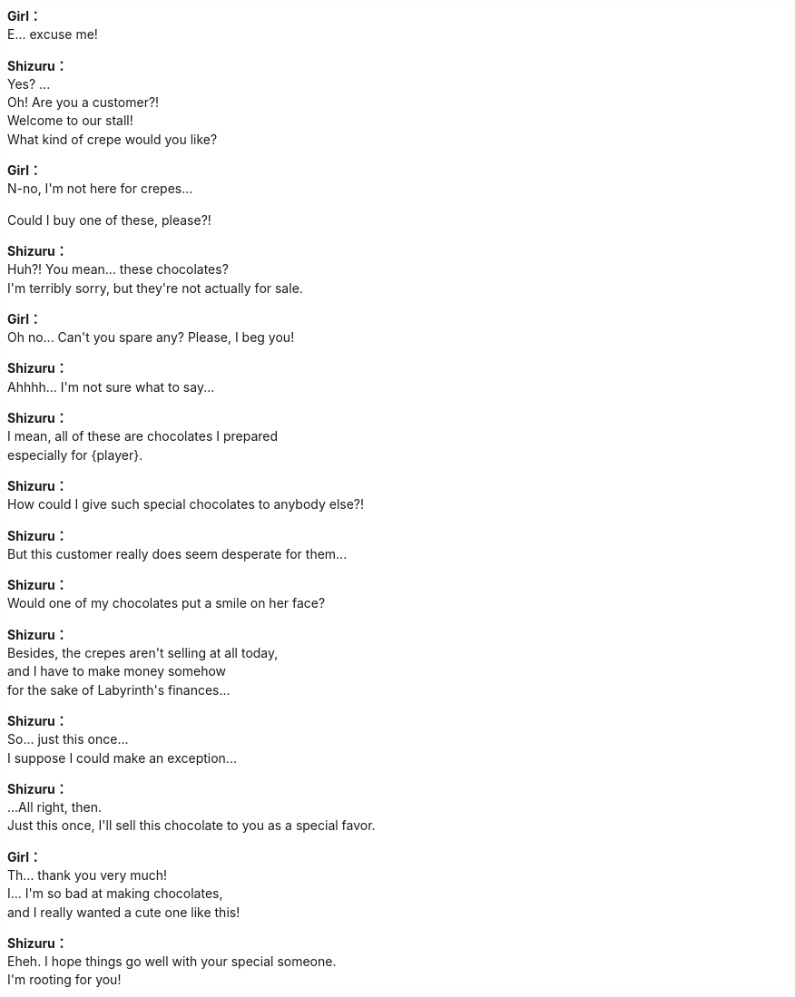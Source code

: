 **Girl：**  
E... excuse me!  
  
**Shizuru：**  
Yes? ...  
Oh! Are you a customer?!  
Welcome to our stall!  
What kind of crepe would you like?  
  
**Girl：**  
N-no, I'm not here for crepes...  
  
Could I buy one of these, please?!  
  
**Shizuru：**  
Huh?! You mean... these chocolates?  
I'm terribly sorry, but they're not actually for sale.  
  
**Girl：**  
Oh no... Can't you spare any? Please, I beg you!  
  
**Shizuru：**  
Ahhhh... I'm not sure what to say...  
  
**Shizuru：**  
I mean, all of these are chocolates I prepared  
especially for {player}.  
  
**Shizuru：**  
How could I give such special chocolates to anybody else?!  
  
**Shizuru：**  
But this customer really does seem desperate for them...  
  
**Shizuru：**  
Would one of my chocolates put a smile on her face?  
  
**Shizuru：**  
Besides, the crepes aren't selling at all today,  
and I have to make money somehow  
for the sake of Labyrinth's finances...  
  
**Shizuru：**  
So... just this once...  
I suppose I could make an exception...  
  
**Shizuru：**  
...All right, then.  
Just this once, I'll sell this chocolate to you as a special favor.  
  
**Girl：**  
Th... thank you very much!  
I... I'm so bad at making chocolates,  
and I really wanted a cute one like this!  
  
**Shizuru：**  
Eheh. I hope things go well with your special someone.  
I'm rooting for you!  
  